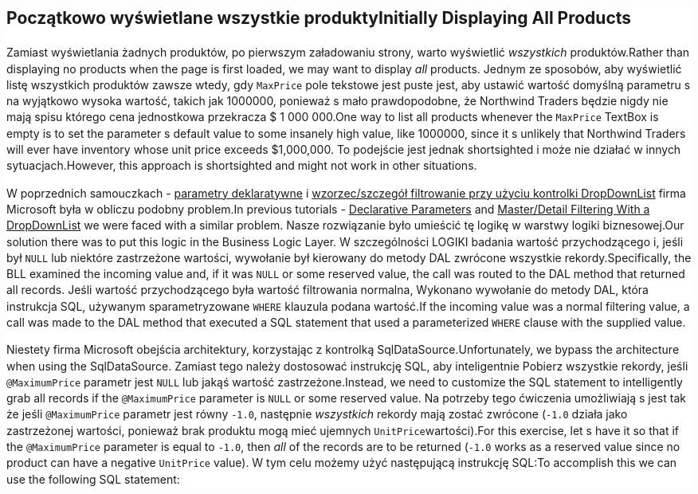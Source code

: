 
## <a name="initially-displaying-all-products"></a><span data-ttu-id="4c24d-202">Początkowo wyświetlane wszystkie produkty</span><span class="sxs-lookup"><span data-stu-id="4c24d-202">Initially Displaying All Products</span></span>

<span data-ttu-id="4c24d-203">Zamiast wyświetlania żadnych produktów, po pierwszym załadowaniu strony, warto wyświetlić *wszystkich* produktów.</span><span class="sxs-lookup"><span data-stu-id="4c24d-203">Rather than displaying no products when the page is first loaded, we may want to display *all* products.</span></span> <span data-ttu-id="4c24d-204">Jednym ze sposobów, aby wyświetlić listę wszystkich produktów zawsze wtedy, gdy `MaxPrice` pole tekstowe jest puste jest, aby ustawić wartość domyślną parametru s na wyjątkowo wysoka wartość, takich jak 1000000, ponieważ s mało prawdopodobne, że Northwind Traders będzie nigdy nie mają spisu którego cena jednostkowa przekracza $ 1 000 000.</span><span class="sxs-lookup"><span data-stu-id="4c24d-204">One way to list all products whenever the `MaxPrice` TextBox is empty is to set the parameter s default value to some insanely high value, like 1000000, since it s unlikely that Northwind Traders will ever have inventory whose unit price exceeds $1,000,000.</span></span> <span data-ttu-id="4c24d-205">To podejście jest jednak shortsighted i może nie działać w innych sytuacjach.</span><span class="sxs-lookup"><span data-stu-id="4c24d-205">However, this approach is shortsighted and might not work in other situations.</span></span>

<span data-ttu-id="4c24d-206">W poprzednich samouczkach - [parametry deklaratywne](../basic-reporting/declarative-parameters-cs.md) i [wzorzec/szczegół filtrowanie przy użyciu kontrolki DropDownList](../masterdetail/master-detail-filtering-with-a-dropdownlist-cs.md) firma Microsoft była w obliczu podobny problem.</span><span class="sxs-lookup"><span data-stu-id="4c24d-206">In previous tutorials - [Declarative Parameters](../basic-reporting/declarative-parameters-cs.md) and [Master/Detail Filtering With a DropDownList](../masterdetail/master-detail-filtering-with-a-dropdownlist-cs.md) we were faced with a similar problem.</span></span> <span data-ttu-id="4c24d-207">Nasze rozwiązanie było umieścić tę logikę w warstwy logiki biznesowej.</span><span class="sxs-lookup"><span data-stu-id="4c24d-207">Our solution there was to put this logic in the Business Logic Layer.</span></span> <span data-ttu-id="4c24d-208">W szczególności LOGIKI badania wartość przychodzącego i, jeśli był `NULL` lub niektóre zastrzeżone wartości, wywołanie był kierowany do metody DAL zwrócone wszystkie rekordy.</span><span class="sxs-lookup"><span data-stu-id="4c24d-208">Specifically, the BLL examined the incoming value and, if it was `NULL` or some reserved value, the call was routed to the DAL method that returned all records.</span></span> <span data-ttu-id="4c24d-209">Jeśli wartość przychodzącego była wartość filtrowania normalna, Wykonano wywołanie do metody DAL, która instrukcja SQL, używanym sparametryzowane `WHERE` klauzula podana wartość.</span><span class="sxs-lookup"><span data-stu-id="4c24d-209">If the incoming value was a normal filtering value, a call was made to the DAL method that executed a SQL statement that used a parameterized `WHERE` clause with the supplied value.</span></span>

<span data-ttu-id="4c24d-210">Niestety firma Microsoft obejścia architektury, korzystając z kontrolką SqlDataSource.</span><span class="sxs-lookup"><span data-stu-id="4c24d-210">Unfortunately, we bypass the architecture when using the SqlDataSource.</span></span> <span data-ttu-id="4c24d-211">Zamiast tego należy dostosować instrukcję SQL, aby inteligentnie Pobierz wszystkie rekordy, jeśli `@MaximumPrice` parametr jest `NULL` lub jakąś wartość zastrzeżone.</span><span class="sxs-lookup"><span data-stu-id="4c24d-211">Instead, we need to customize the SQL statement to intelligently grab all records if the `@MaximumPrice` parameter is `NULL` or some reserved value.</span></span> <span data-ttu-id="4c24d-212">Na potrzeby tego ćwiczenia umożliwiają s jest tak że jeśli `@MaximumPrice` parametr jest równy `-1.0`, następnie *wszystkich* rekordy mają zostać zwrócone (`-1.0` działa jako zastrzeżonej wartości, ponieważ brak produktu mogą mieć ujemnych `UnitPrice`wartości).</span><span class="sxs-lookup"><span data-stu-id="4c24d-212">For this exercise, let s have it so that if the `@MaximumPrice` parameter is equal to `-1.0`, then *all* of the records are to be returned (`-1.0` works as a reserved value since no product can have a negative `UnitPrice` value).</span></span> <span data-ttu-id="4c24d-213">W tym celu możemy użyć następującą instrukcję SQL:</span><span class="sxs-lookup"><span data-stu-id="4c24d-213">To accomplish this we can use the following SQL statement:</span></span>
